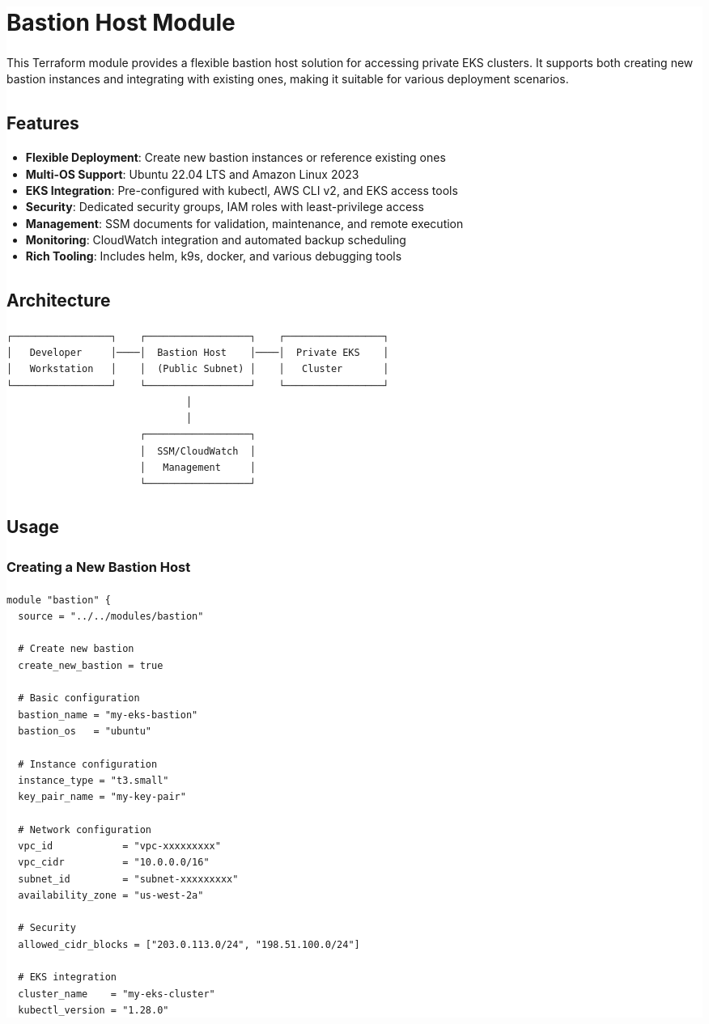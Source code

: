 # Bastion Host Module

This Terraform module provides a flexible bastion host solution for accessing private EKS clusters. It supports both creating new bastion instances and integrating with existing ones, making it suitable for various deployment scenarios.

## Features

- **Flexible Deployment**: Create new bastion instances or reference existing ones
- **Multi-OS Support**: Ubuntu 22.04 LTS and Amazon Linux 2023
- **EKS Integration**: Pre-configured with kubectl, AWS CLI v2, and EKS access tools
- **Security**: Dedicated security groups, IAM roles with least-privilege access
- **Management**: SSM documents for validation, maintenance, and remote execution
- **Monitoring**: CloudWatch integration and automated backup scheduling
- **Rich Tooling**: Includes helm, k9s, docker, and various debugging tools

## Architecture

```
┌─────────────────┐    ┌──────────────────┐    ┌─────────────────┐
│   Developer     │────│  Bastion Host    │────│  Private EKS    │
│   Workstation   │    │  (Public Subnet) │    │   Cluster       │
└─────────────────┘    └──────────────────┘    └─────────────────┘
                               │
                               │
                       ┌──────────────────┐
                       │  SSM/CloudWatch  │
                       │   Management     │
                       └──────────────────┘
```

## Usage

### Creating a New Bastion Host

```hcl
module "bastion" {
  source = "../../modules/bastion"

  # Create new bastion
  create_new_bastion = true
  
  # Basic configuration
  bastion_name = "my-eks-bastion"
  bastion_os   = "ubuntu"
  
  # Instance configuration
  instance_type = "t3.small"
  key_pair_name = "my-key-pair"
  
  # Network configuration
  vpc_id            = "vpc-xxxxxxxxx"
  vpc_cidr          = "10.0.0.0/16"
  subnet_id         = "subnet-xxxxxxxxx"
  availability_zone = "us-west-2a"
  
  # Security
  allowed_cidr_blocks = ["203.0.113.0/24", "198.51.100.0/24"]
  
  # EKS integration
  cluster_name    = "my-eks-cluster"
  kubectl_version = "1.28.0"
```